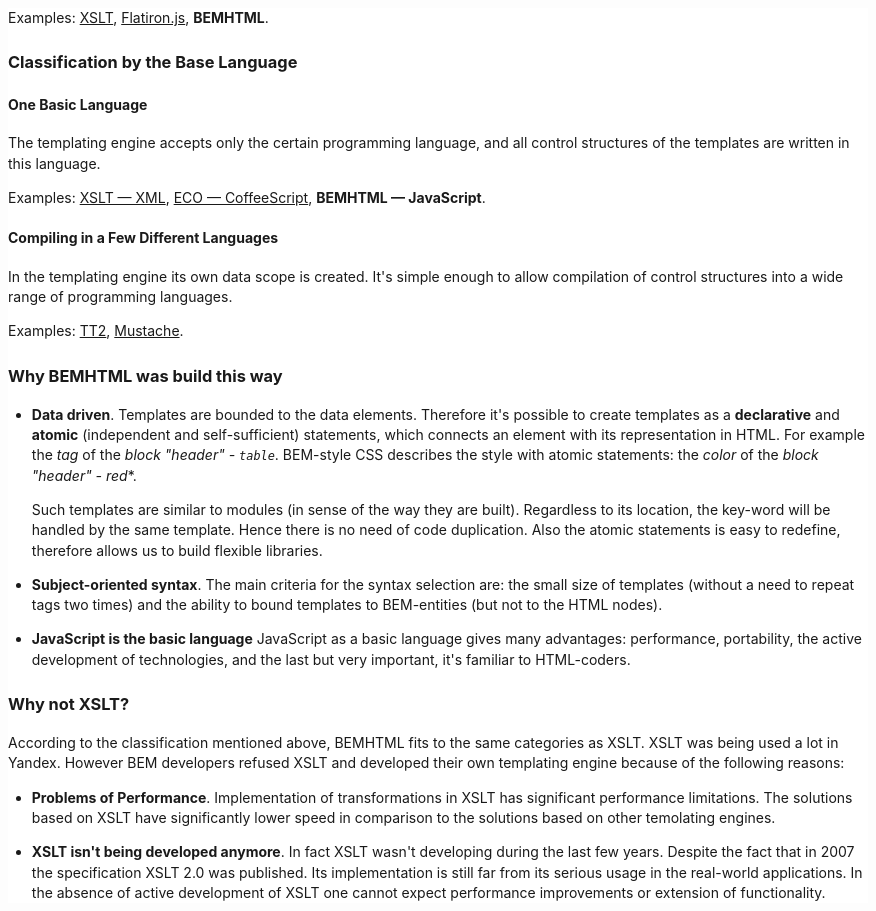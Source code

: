 Examples: [XSLT](http://www.w3.org/TR/xslt), [Flatiron.js](http://flatironjs.org/#templating), **BEMHTML**.

### Classification by the Base Language
#### One Basic Language
The templating engine accepts only the certain programming language, and all control
structures of the templates are written in this language.

Examples: [XSLT — XML](http://www.w3.org/TR/xslt), [ECO — CoffeeScript](https://github.com/sstephenson/eco),
**BEMHTML — JavaScript**.

#### Compiling in a Few Different Languages

In the templating engine its own data scope is created. It's simple enough to allow
compilation of control structures into a wide range of programming languages.

Examples: [TT2](http://www.template-toolkit.org/), [Mustache](http://mustache.github.com).

### Why BEMHTML was build this way
 * **Data driven**.
   Templates are bounded to the data elements. Therefore it's possible to create templates
   as a **declarative** and **atomic** (independent and  self-sufficient) statements, which
   connects an element with its representation in HTML. For example the *tag* of
   the *block "header" - `table`*. BEM-style CSS describes the style with atomic statements:
   the *color* of the *block "header" - red**.

   Such templates are similar to modules (in sense of the way they are built). Regardless
   to its location, the key-word will be handled by the same template. Hence there is no need
   of code duplication. Also the atomic statements is easy to redefine, therefore allows
   us to build flexible libraries.

 * **Subject-oriented syntax**.
   The main criteria for the syntax selection are: the small size of templates
   (without a need to repeat tags two times) and the ability to bound templates
   to BEM-entities (but not to the HTML nodes).

 * **JavaScript is the basic language**
   JavaScript as a basic language gives many advantages: performance, portability,
   the active development of technologies, and the last but very important, it's familiar
   to HTML-coders.

### Why not XSLT?
According to the classification mentioned above, BEMHTML fits to the same categories
as XSLT. XSLT was being used a lot in Yandex. However BEM developers refused XSLT and developed
their own templating engine because of the following reasons:
  * **Problems of Performance**.
    Implementation of transformations in XSLT has significant performance limitations.
    The solutions based on XSLT have significantly lower speed in comparison to the solutions
    based on other temolating engines.

  * **XSLT isn't being developed anymore**.
    In fact XSLT wasn't developing during the last few years. Despite the fact that in 2007
    the specification XSLT 2.0 was published. Its implementation is still far from its serious
    usage in the real-world applications. In the absence of active development of XSLT one cannot
    expect performance improvements or extension of functionality.

